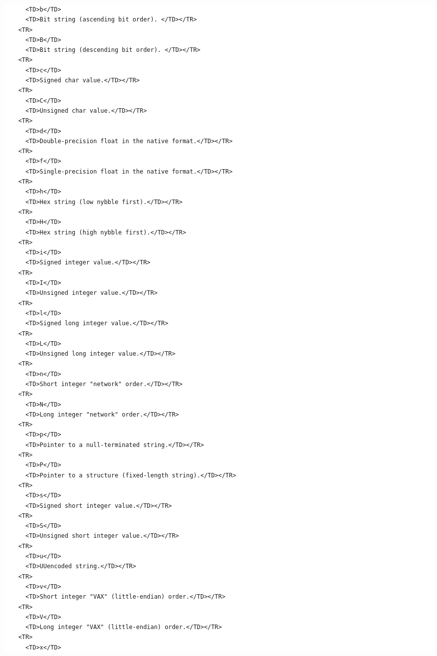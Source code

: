           <TD>b</TD>
          <TD>Bit string (ascending bit order). </TD></TR>
        <TR>
          <TD>B</TD>
          <TD>Bit string (descending bit order). </TD></TR>
        <TR>
          <TD>c</TD>
          <TD>Signed char value.</TD></TR>
        <TR>
          <TD>C</TD>
          <TD>Unsigned char value.</TD></TR>
        <TR>
          <TD>d</TD>
          <TD>Double-precision float in the native format.</TD></TR>
        <TR>
          <TD>f</TD>
          <TD>Single-precision float in the native format.</TD></TR>
        <TR>
          <TD>h</TD>
          <TD>Hex string (low nybble first).</TD></TR>
        <TR>
          <TD>H</TD>
          <TD>Hex string (high nybble first).</TD></TR>
        <TR>
          <TD>i</TD>
          <TD>Signed integer value.</TD></TR>
        <TR>
          <TD>I</TD>
          <TD>Unsigned integer value.</TD></TR>
        <TR>
          <TD>l</TD>
          <TD>Signed long integer value.</TD></TR>
        <TR>
          <TD>L</TD>
          <TD>Unsigned long integer value.</TD></TR>
        <TR>
          <TD>n</TD>
          <TD>Short integer "network" order.</TD></TR>
        <TR>
          <TD>N</TD>
          <TD>Long integer "network" order.</TD></TR>
        <TR>
          <TD>p</TD>
          <TD>Pointer to a null-terminated string.</TD></TR>
        <TR>
          <TD>P</TD>
          <TD>Pointer to a structure (fixed-length string).</TD></TR>
        <TR>
          <TD>s</TD>
          <TD>Signed short integer value.</TD></TR>
        <TR>
          <TD>S</TD>
          <TD>Unsigned short integer value.</TD></TR>
        <TR>
          <TD>u</TD>
          <TD>UUencoded string.</TD></TR>
        <TR>
          <TD>v</TD>
          <TD>Short integer "VAX" (little-endian) order.</TD></TR>
        <TR>
          <TD>V</TD>
          <TD>Long integer "VAX" (little-endian) order.</TD></TR>
        <TR>
          <TD>x</TD>